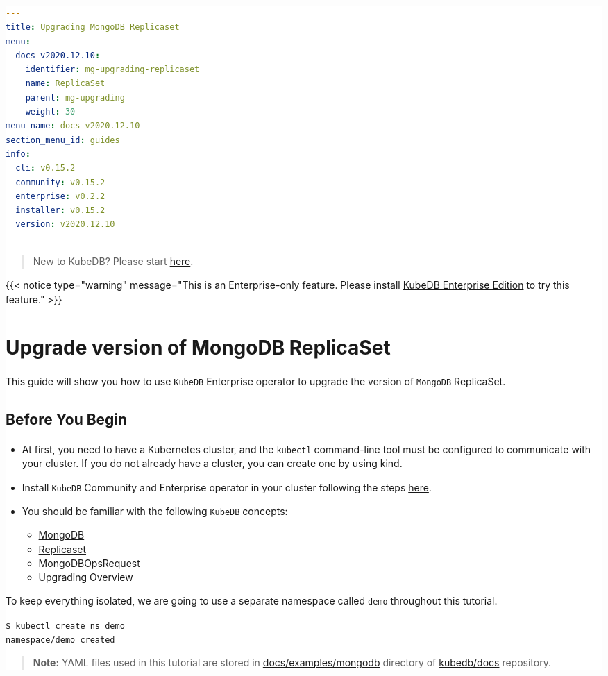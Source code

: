 ```yaml
---
title: Upgrading MongoDB Replicaset
menu:
  docs_v2020.12.10:
    identifier: mg-upgrading-replicaset
    name: ReplicaSet
    parent: mg-upgrading
    weight: 30
menu_name: docs_v2020.12.10
section_menu_id: guides
info:
  cli: v0.15.2
  community: v0.15.2
  enterprise: v0.2.2
  installer: v0.15.2
  version: v2020.12.10
---
```


> New to KubeDB? Please start [here](/docs/v2020.12.10/README).

{{< notice type="warning" message="This is an Enterprise-only feature. Please install [KubeDB Enterprise Edition](/docs/v2020.12.10/setup/install/enterprise) to try this feature." >}}

# Upgrade version of MongoDB ReplicaSet

This guide will show you how to use `KubeDB` Enterprise operator to upgrade the version of `MongoDB` ReplicaSet.

## Before You Begin

- At first, you need to have a Kubernetes cluster, and the `kubectl` command-line tool must be configured to communicate with your cluster. If you do not already have a cluster, you can create one by using [kind](https://kind.sigs.k8s.io/docs/user/quick-start/).

- Install `KubeDB` Community and Enterprise operator in your cluster following the steps [here](/docs/v2020.12.10/setup/README).

- You should be familiar with the following `KubeDB` concepts:
  - [MongoDB](/docs/v2020.12.10/guides/mongodb/concepts/mongodb)
  - [Replicaset](/docs/v2020.12.10/guides/mongodb/clustering/replicaset)
  - [MongoDBOpsRequest](/docs/v2020.12.10/guides/mongodb/concepts/opsrequest)
  - [Upgrading Overview](/docs/v2020.12.10/guides/mongodb/upgrading/overview)

To keep everything isolated, we are going to use a separate namespace called `demo` throughout this tutorial.

```bash
$ kubectl create ns demo
namespace/demo created
```

> **Note:** YAML files used in this tutorial are stored in [docs/examples/mongodb](/docs/v2020.12.10/examples/mongodb) directory of [kubedb/docs](https://github.com/kube/docs) repository.
